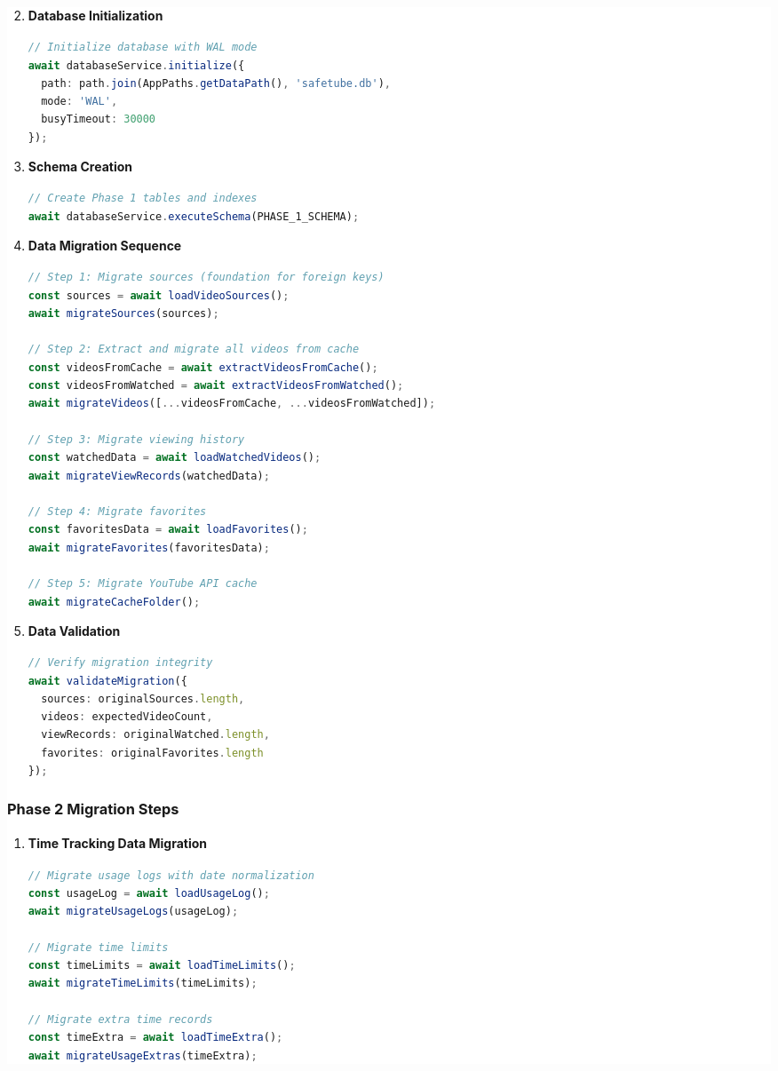 2. **Database Initialization**
   ```typescript
   // Initialize database with WAL mode
   await databaseService.initialize({
     path: path.join(AppPaths.getDataPath(), 'safetube.db'),
     mode: 'WAL',
     busyTimeout: 30000
   });
   ```

3. **Schema Creation**
   ```typescript
   // Create Phase 1 tables and indexes
   await databaseService.executeSchema(PHASE_1_SCHEMA);
   ```

4. **Data Migration Sequence**
   ```typescript
   // Step 1: Migrate sources (foundation for foreign keys)
   const sources = await loadVideoSources();
   await migrateSources(sources);

   // Step 2: Extract and migrate all videos from cache
   const videosFromCache = await extractVideosFromCache();
   const videosFromWatched = await extractVideosFromWatched();
   await migrateVideos([...videosFromCache, ...videosFromWatched]);

   // Step 3: Migrate viewing history
   const watchedData = await loadWatchedVideos();
   await migrateViewRecords(watchedData);

   // Step 4: Migrate favorites
   const favoritesData = await loadFavorites();
   await migrateFavorites(favoritesData);

   // Step 5: Migrate YouTube API cache
   await migrateCacheFolder();
   ```

5. **Data Validation**
   ```typescript
   // Verify migration integrity
   await validateMigration({
     sources: originalSources.length,
     videos: expectedVideoCount,
     viewRecords: originalWatched.length,
     favorites: originalFavorites.length
   });
   ```

### Phase 2 Migration Steps

1. **Time Tracking Data Migration**
   ```typescript
   // Migrate usage logs with date normalization
   const usageLog = await loadUsageLog();
   await migrateUsageLogs(usageLog);

   // Migrate time limits
   const timeLimits = await loadTimeLimits();
   await migrateTimeLimits(timeLimits);

   // Migrate extra time records
   const timeExtra = await loadTimeExtra();
   await migrateUsageExtras(timeExtra);
   ```
